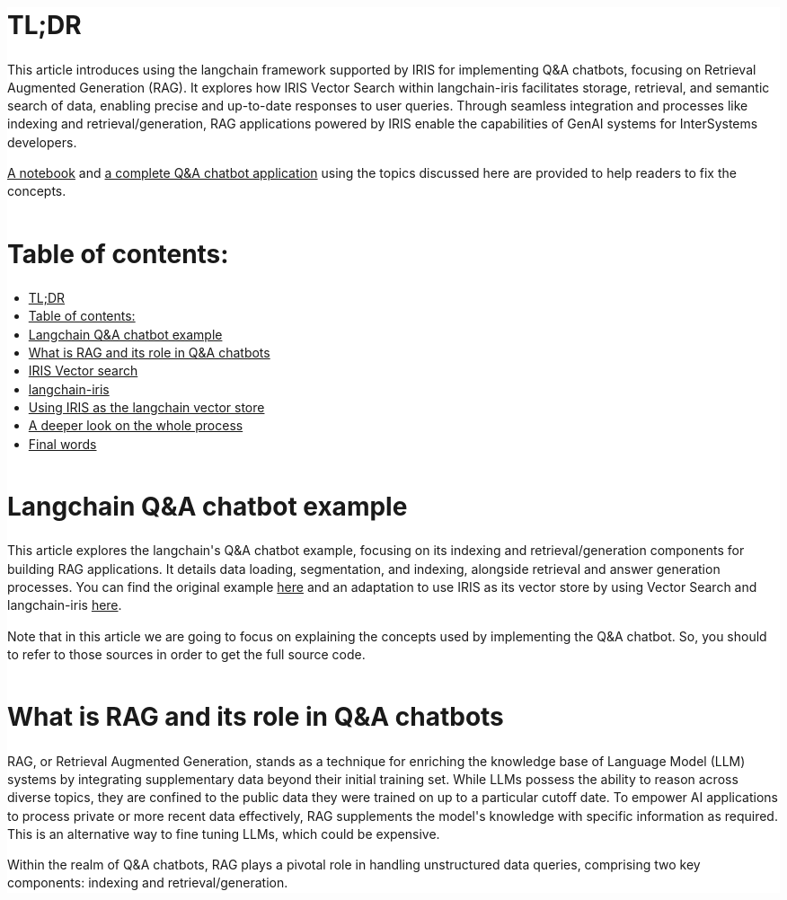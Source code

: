 # TL;DR

This article introduces using the langchain framework supported by IRIS for implementing Q&A chatbots, focusing on Retrieval Augmented Generation (RAG). It explores how IRIS Vector Search within langchain-iris facilitates storage, retrieval, and semantic search of data, enabling precise and up-to-date responses to user queries. Through seamless integration and processes like indexing and retrieval/generation, RAG applications powered by IRIS enable the capabilities of GenAI systems for InterSystems developers.

[A notebook](https://github.com/jrpereirajr/intersystems-iris-notebooks/blob/main/vector/langchain-iris/chatbot_wiht_history.ipynb) and [a complete Q&A chatbot application](https://openexchange.intersystems.com/package/iris-medicopilot) using the topics discussed here are provided to help readers to fix the concepts.

# Table of contents:

- [TL;DR](#tldr)
- [Table of contents:](#table-of-contents)
- [Langchain Q\&A chatbot example](#langchain-qa-chatbot-example)
- [What is RAG and its role in Q\&A chatbots](#what-is-rag-and-its-role-in-qa-chatbots)
- [IRIS Vector search](#iris-vector-search)
- [langchain-iris](#langchain-iris)
- [Using IRIS as the langchain vector store](#using-iris-as-the-langchain-vector-store)
- [A deeper look on the whole process](#a-deeper-look-on-the-whole-process)
- [Final words](#final-words)

# Langchain Q&A chatbot example

This article explores the langchain's Q&A chatbot example, focusing on its indexing and retrieval/generation components for building RAG applications. It details data loading, segmentation, and indexing, alongside retrieval and answer generation processes. You can find the original example [here](https://python.langchain.com/v0.1/docs/use_cases/question_answering/) and an adaptation to use IRIS as its vector store by using Vector Search and langchain-iris [here](https://github.com/jrpereirajr/intersystems-iris-notebooks/blob/main/vector/langchain-iris/chatbot_wiht_history.ipynb).

Note that in this article we are going to focus on explaining the concepts used by implementing the Q&A chatbot. So, you should to refer to those sources in order to get the full source code.

# What is RAG and its role in Q&A chatbots

RAG, or Retrieval Augmented Generation, stands as a technique for enriching the knowledge base of Language Model (LLM) systems by integrating supplementary data beyond their initial training set. While LLMs possess the ability to reason across diverse topics, they are confined to the public data they were trained on up to a particular cutoff date. To empower AI applications to process private or more recent data effectively, RAG supplements the model's knowledge with specific information as required. This is an alternative way to fine tuning LLMs, which could be expensive.

Within the realm of Q&A chatbots, RAG plays a pivotal role in handling unstructured data queries, comprising two key components: indexing and retrieval/generation.
